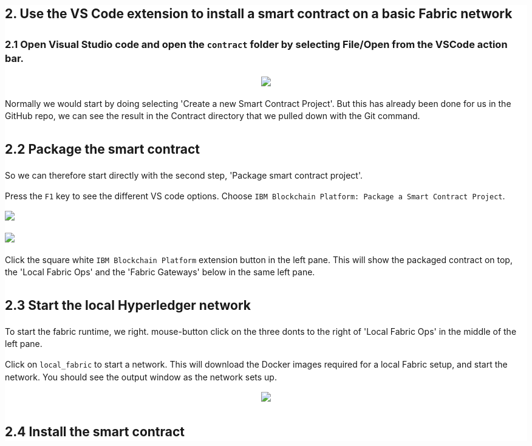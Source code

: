 
## 2. Use the VS Code extension to install a smart contract on a basic Fabric network

### 2.1 Open Visual Studio code and open the `contract` folder by selecting File/Open from the VSCode action bar.

<p align="center">
  <img height="500" src="docs/doc-images/alf-vscode1.png">
</p>


Normally we would start by doing selecting 'Create a new Smart Contract Project'. But this has already been done
for us in the GitHub repo, we can see the result in the Contract directory that we pulled down with the Git command.

## 2.2 Package the smart contract

So we can therefore start directly with the second step, 'Package  smart contract project'.

Press the `F1` key to see the different VS code options. Choose `IBM Blockchain Platform: Package a Smart Contract Project`.

<p align="left">
  <img height="200" src="docs/doc-images/alffnf1key.png">
</p>
<p>
<p align="left">
  <img height="500" src="docs/doc-images/alf-left-pane.png">
</p>

Click the square white `IBM Blockchain Platform` extension button in the left pane. This will show the packaged contract on top, the 'Local Fabric Ops' and the 'Fabric Gateways' below in the same left pane.


## 2.3 Start the local Hyperledger network

To start the fabric runtime, we right. mouse-button click on the three donts to the right of
'Local Fabric Ops' in the middle of the left pane. 

Click on `local_fabric` to start a network. This will download the Docker images required for a local Fabric setup, and start the network. You should see the output window as the network sets up.

<p align="center">
  <img height="100" src="docs/doc-images/alf-start-fabric.png">
</p>

## 2.4 Install the smart contract
